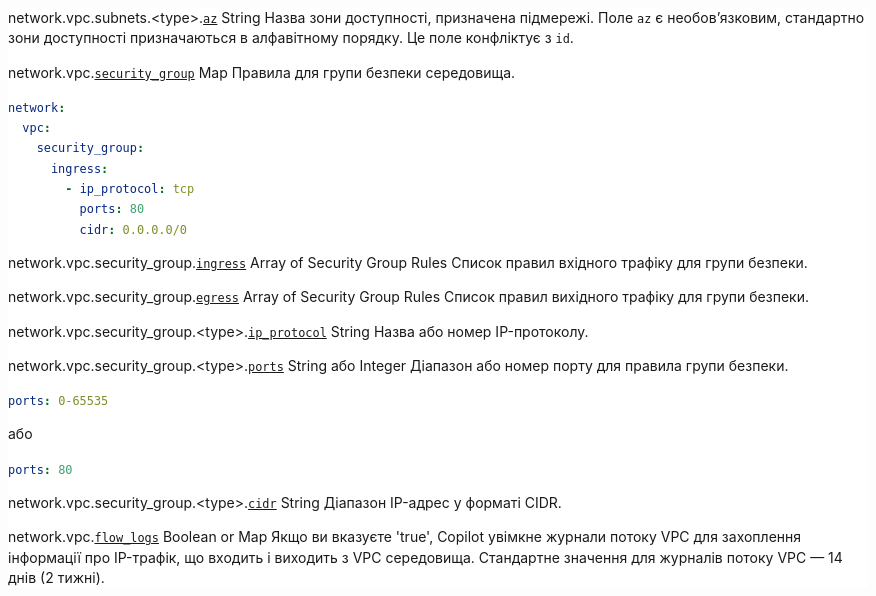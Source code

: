 <span class="parent-field">network.vpc.subnets.<type\>.</span><a id="network-vpc-subnets-az" href="#network-vpc-subnets-az" class="field">`az`</a> <span class="type">String</span>
Назва зони доступності, призначена підмережі. Поле `az` є необовʼязковим, стандартно зони доступності призначаються в алфавітному порядку.
Це поле конфліктує з `id`.

<span class="parent-field">network.vpc.</span><a id="network-vpc-security-group" href="#network-vpc-security-group" class="field">`security_group`</a> <span class="type">Map</span>
Правила для групи безпеки середовища.

```yaml
network:
  vpc:
    security_group:
      ingress:
        - ip_protocol: tcp
          ports: 80
          cidr: 0.0.0.0/0
```

<span class="parent-field">network.vpc.security_group.</span><a id="network-vpc-security-group-ingress" href="#network-vpc-security-group-ingress" class="field">`ingress`</a> <span class="type">Array of Security Group Rules</span>
Список правил вхідного трафіку для групи безпеки.

<span class="parent-field">network.vpc.security_group.</span><a id="network-vpc-security-group-egress" href="#network-vpc-security-group-egress" class="field">`egress`</a> <span class="type">Array of Security Group Rules</span>
Список правил вихідного трафіку для групи безпеки.


<span class="parent-field">network.vpc.security_group.<type\>.</span><a id="network-vpc-security-group-ip-protocol" href="#network-vpc-security-group-ip-protocol" class="field">`ip_protocol`</a> <span class="type">String</span>
Назва або номер IP-протоколу.

<span class="parent-field">network.vpc.security_group.<type\>.</span><a id="network-vpc-security-group-ports" href="#network-vpc-security-group-ports" class="field">`ports`</a> <span class="type">String або Integer</span>
Діапазон або номер порту для правила групи безпеки.

```yaml
ports: 0-65535
```

або

```yaml
ports: 80
```

<span class="parent-field">network.vpc.security_group.<type\>.</span><a id="network-vpc-security-group-cidr" href="#network-vpc-security-group-cidr" class="field">`cidr`</a> <span class="type">String</span>
Діапазон IP-адрес у форматі CIDR.

<span class="parent-field">network.vpc.</span><a id="network-vpc-flowlogs" href="#network-vpc-flowlogs" class="field">`flow_logs`</a> <span class="type">Boolean or Map</span>
Якщо ви вказуєте 'true', Copilot увімкне журнали потоку VPC для захоплення інформації про IP-трафік, що входить і виходить з VPC середовища.
Стандартне значення для журналів потоку VPC — 14 днів (2 тижні).
